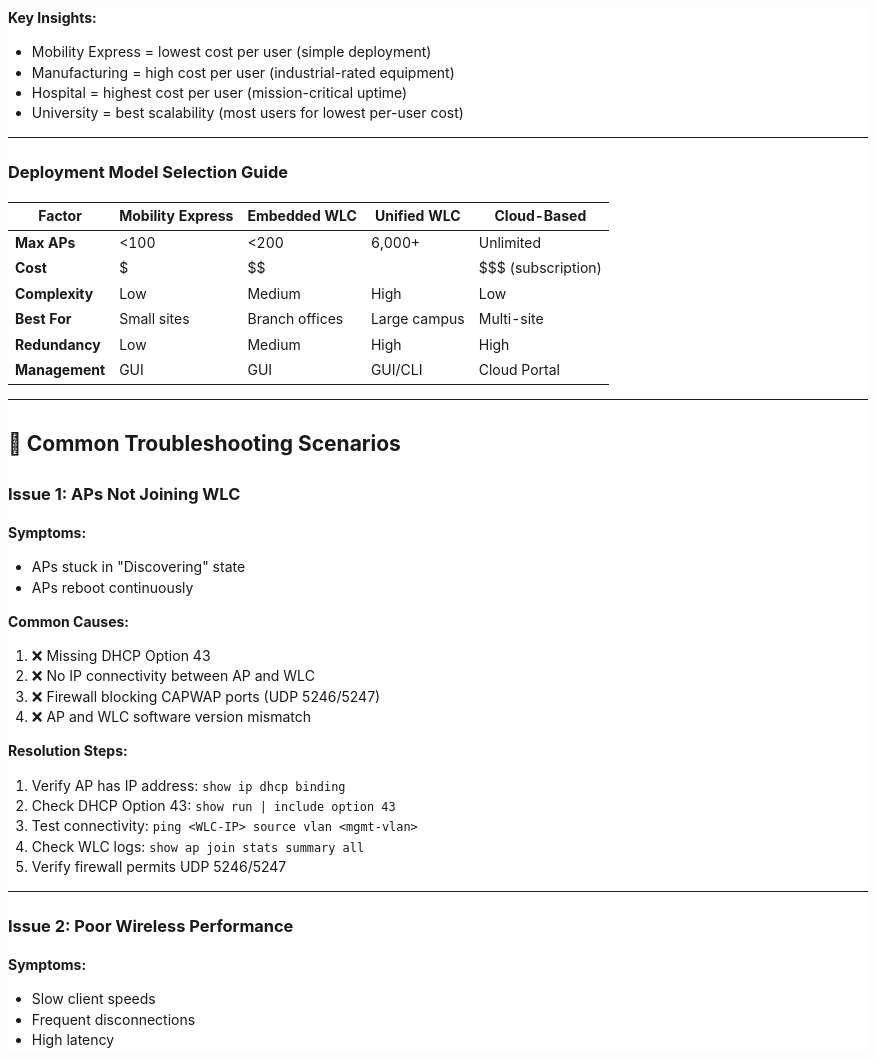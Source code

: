 **Key Insights:**
- Mobility Express = lowest cost per user (simple deployment)
- Manufacturing = high cost per user (industrial-rated equipment)
- Hospital = highest cost per user (mission-critical uptime)
- University = best scalability (most users for lowest per-user cost)

---

### Deployment Model Selection Guide

| Factor | Mobility Express | Embedded WLC | Unified WLC | Cloud-Based |
|--------|------------------|--------------|-------------|-------------|
| **Max APs** | &lt;100 | &lt;200 | 6,000+ | Unlimited |
| **Cost** | $ | $$ | $$$$ | $$$ (subscription) |
| **Complexity** | Low | Medium | High | Low |
| **Best For** | Small sites | Branch offices | Large campus | Multi-site |
| **Redundancy** | Low | Medium | High | High |
| **Management** | GUI | GUI | GUI/CLI | Cloud Portal |

---

## 🔧 Common Troubleshooting Scenarios

### Issue 1: APs Not Joining WLC

**Symptoms:**
- APs stuck in "Discovering" state
- APs reboot continuously

**Common Causes:**
1. ❌ Missing DHCP Option 43
2. ❌ No IP connectivity between AP and WLC
3. ❌ Firewall blocking CAPWAP ports (UDP 5246/5247)
4. ❌ AP and WLC software version mismatch

**Resolution Steps:**
1. Verify AP has IP address: `show ip dhcp binding`
2. Check DHCP Option 43: `show run | include option 43`
3. Test connectivity: `ping <WLC-IP> source vlan <mgmt-vlan>`
4. Check WLC logs: `show ap join stats summary all`
5. Verify firewall permits UDP 5246/5247

---

### Issue 2: Poor Wireless Performance

**Symptoms:**
- Slow client speeds
- Frequent disconnections
- High latency
